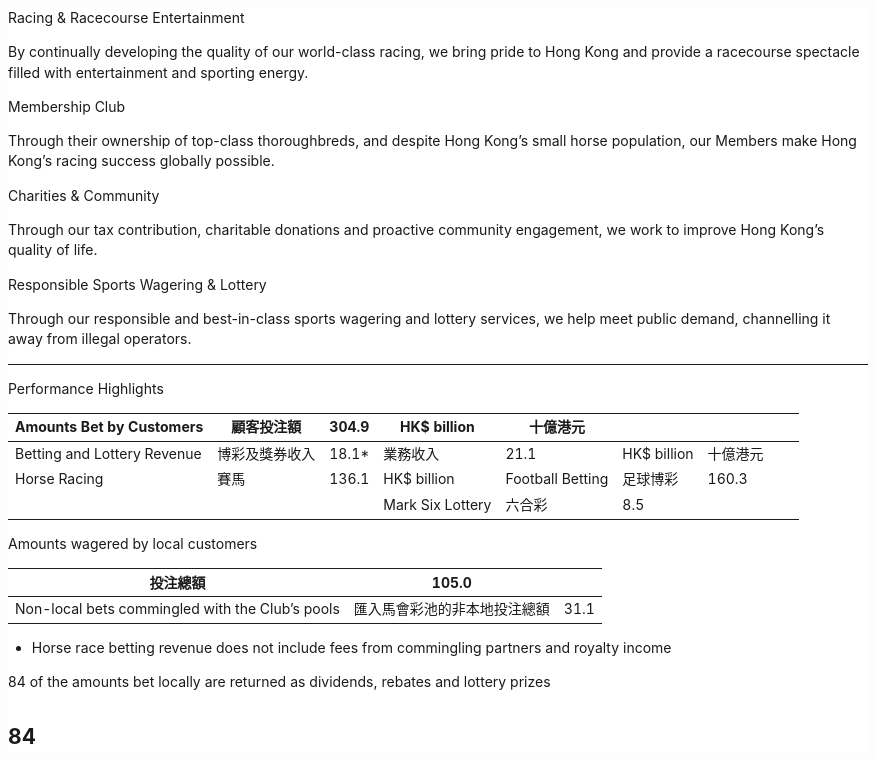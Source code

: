  Racing & Racecourse Entertainment



By continually developing the quality of our world-class racing, we bring pride to Hong Kong and provide a racecourse spectacle filled with entertainment and sporting energy.



 Membership Club



Through their ownership of top-class thoroughbreds, and despite Hong Kong’s small horse population, our Members make Hong Kong’s racing success globally possible.



 Charities & Community



Through our tax contribution, charitable donations and proactive community engagement, we work to improve Hong Kong’s quality of life.



 Responsible Sports Wagering & Lottery



Through our responsible and best-in-class sports wagering and lottery services, we help meet public demand, channelling it away from illegal operators.




---
 Performance Highlights



| Amounts Bet by Customers    | 顧客投注額   | 304.9  | HK$ billion      | 十億港元             |             |       |   |   |
| --------------------------- | ------- | ------ | ---------------- | ---------------- | ----------- | ----- | - | - |
| Betting and Lottery Revenue | 博彩及獎券收入 | 18.1\* | 業務收入             | 21.1             | HK$ billion | 十億港元  |   |   |
| Horse Racing                | 賽馬      | 136.1  | HK$ billion      | Football Betting | 足球博彩        | 160.3 |   |   |
|                             |         |        | Mark Six Lottery | 六合彩              | 8.5         |       |   |   |

 Amounts wagered by local customers



| 投注總額                                            | 105.0          |      |
| ----------------------------------------------- | -------------- | ---- |
| Non-local bets commingled with the Club’s pools | 匯入馬會彩池的非本地投注總額 | 31.1 |

* Horse race betting revenue does not include fees from commingling partners and royalty income



84 of the amounts bet locally are returned as dividends, rebates and lottery prizes

84
---
